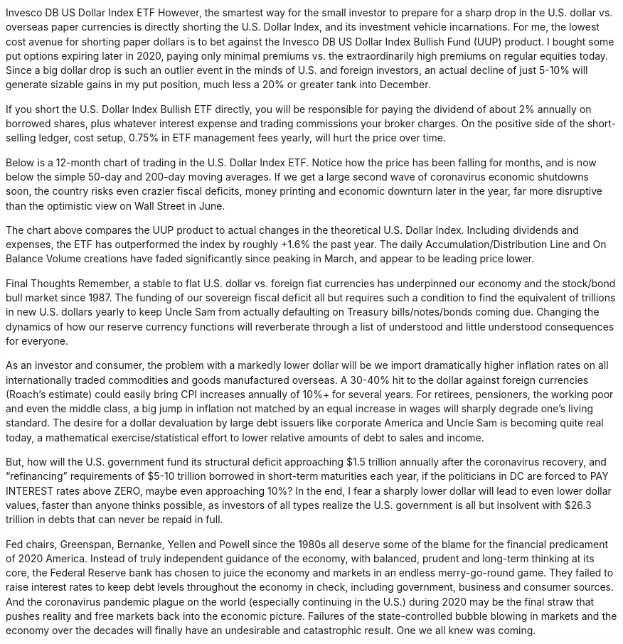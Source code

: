Invesco DB US Dollar Index ETF
However, the smartest way for the small investor to prepare for a sharp drop in the U.S. dollar vs. overseas paper currencies is directly shorting the U.S. Dollar Index, and its investment vehicle incarnations. For me, the lowest cost avenue for shorting paper dollars is to bet against the Invesco DB US Dollar Index Bullish Fund (UUP) product. I bought some put options expiring later in 2020, paying only minimal premiums vs. the extraordinarily high premiums on regular equities today. Since a big dollar drop is such an outlier event in the minds of U.S. and foreign investors, an actual decline of just 5-10% will generate sizable gains in my put position, much less a 20% or greater tank into December.

If you short the U.S. Dollar Index Bullish ETF directly, you will be responsible for paying the dividend of about 2% annually on borrowed shares, plus whatever interest expense and trading commissions your broker charges. On the positive side of the short-selling ledger, cost setup, 0.75% in ETF management fees yearly, will hurt the price over time.

Below is a 12-month chart of trading in the U.S. Dollar Index ETF. Notice how the price has been falling for months, and is now below the simple 50-day and 200-day moving averages. If we get a large second wave of coronavirus economic shutdowns soon, the country risks even crazier fiscal deficits, money printing and economic downturn later in the year, far more disruptive than the optimistic view on Wall Street in June.


The chart above compares the UUP product to actual changes in the theoretical U.S. Dollar Index. Including dividends and expenses, the ETF has outperformed the index by roughly +1.6% the past year. The daily Accumulation/Distribution Line and On Balance Volume creations have faded significantly since peaking in March, and appear to be leading price lower.

Final Thoughts
Remember, a stable to flat U.S. dollar vs. foreign fiat currencies has underpinned our economy and the stock/bond bull market since 1987. The funding of our sovereign fiscal deficit all but requires such a condition to find the equivalent of trillions in new U.S. dollars yearly to keep Uncle Sam from actually defaulting on Treasury bills/notes/bonds coming due. Changing the dynamics of how our reserve currency functions will reverberate through a list of understood and little understood consequences for everyone.

As an investor and consumer, the problem with a markedly lower dollar will be we import dramatically higher inflation rates on all internationally traded commodities and goods manufactured overseas. A 30-40% hit to the dollar against foreign currencies (Roach’s estimate) could easily bring CPI increases annually of 10%+ for several years. For retirees, pensioners, the working poor and even the middle class, a big jump in inflation not matched by an equal increase in wages will sharply degrade one’s living standard. The desire for a dollar devaluation by large debt issuers like corporate America and Uncle Sam is becoming quite real today, a mathematical exercise/statistical effort to lower relative amounts of debt to sales and income.

But, how will the U.S. government fund its structural deficit approaching $1.5 trillion annually after the coronavirus recovery, and “refinancing” requirements of $5-10 trillion borrowed in short-term maturities each year, if the politicians in DC are forced to PAY INTEREST rates above ZERO, maybe even approaching 10%? In the end, I fear a sharply lower dollar will lead to even lower dollar values, faster than anyone thinks possible, as investors of all types realize the U.S. government is all but insolvent with $26.3 trillion in debts that can never be repaid in full.

Fed chairs, Greenspan, Bernanke, Yellen and Powell since the 1980s all deserve some of the blame for the financial predicament of 2020 America. Instead of truly independent guidance of the economy, with balanced, prudent and long-term thinking at its core, the Federal Reserve bank has chosen to juice the economy and markets in an endless merry-go-round game. They failed to raise interest rates to keep debt levels throughout the economy in check, including government, business and consumer sources. And the coronavirus pandemic plague on the world (especially continuing in the U.S.) during 2020 may be the final straw that pushes reality and free markets back into the economic picture. Failures of the state-controlled bubble blowing in markets and the economy over the decades will finally have an undesirable and catastrophic result. One we all knew was coming.
